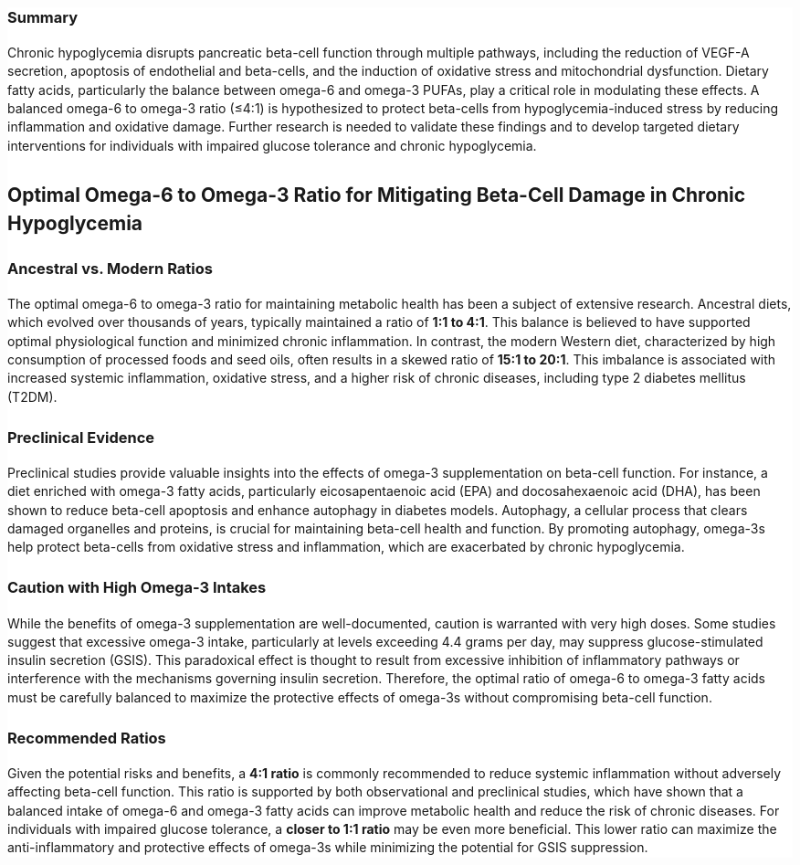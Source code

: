 ### Summary

Chronic hypoglycemia disrupts pancreatic beta-cell function through multiple pathways, including the reduction of VEGF-A secretion, apoptosis of endothelial and beta-cells, and the induction of oxidative stress and mitochondrial dysfunction. Dietary fatty acids, particularly the balance between omega-6 and omega-3 PUFAs, play a critical role in modulating these effects. A balanced omega-6 to omega-3 ratio (≤4:1) is hypothesized to protect beta-cells from hypoglycemia-induced stress by reducing inflammation and oxidative damage. Further research is needed to validate these findings and to develop targeted dietary interventions for individuals with impaired glucose tolerance and chronic hypoglycemia.

## Optimal Omega-6 to Omega-3 Ratio for Mitigating Beta-Cell Damage in Chronic Hypoglycemia

### Ancestral vs. Modern Ratios

The optimal omega-6 to omega-3 ratio for maintaining metabolic health has been a subject of extensive research. Ancestral diets, which evolved over thousands of years, typically maintained a ratio of **1:1 to 4:1**. This balance is believed to have supported optimal physiological function and minimized chronic inflammation. In contrast, the modern Western diet, characterized by high consumption of processed foods and seed oils, often results in a skewed ratio of **15:1 to 20:1**. This imbalance is associated with increased systemic inflammation, oxidative stress, and a higher risk of chronic diseases, including type 2 diabetes mellitus (T2DM).

### Preclinical Evidence

Preclinical studies provide valuable insights into the effects of omega-3 supplementation on beta-cell function. For instance, a diet enriched with omega-3 fatty acids, particularly eicosapentaenoic acid (EPA) and docosahexaenoic acid (DHA), has been shown to reduce beta-cell apoptosis and enhance autophagy in diabetes models. Autophagy, a cellular process that clears damaged organelles and proteins, is crucial for maintaining beta-cell health and function. By promoting autophagy, omega-3s help protect beta-cells from oxidative stress and inflammation, which are exacerbated by chronic hypoglycemia.

### Caution with High Omega-3 Intakes

While the benefits of omega-3 supplementation are well-documented, caution is warranted with very high doses. Some studies suggest that excessive omega-3 intake, particularly at levels exceeding 4.4 grams per day, may suppress glucose-stimulated insulin secretion (GSIS). This paradoxical effect is thought to result from excessive inhibition of inflammatory pathways or interference with the mechanisms governing insulin secretion. Therefore, the optimal ratio of omega-6 to omega-3 fatty acids must be carefully balanced to maximize the protective effects of omega-3s without compromising beta-cell function.

### Recommended Ratios

Given the potential risks and benefits, a **4:1 ratio** is commonly recommended to reduce systemic inflammation without adversely affecting beta-cell function. This ratio is supported by both observational and preclinical studies, which have shown that a balanced intake of omega-6 and omega-3 fatty acids can improve metabolic health and reduce the risk of chronic diseases. For individuals with impaired glucose tolerance, a **closer to 1:1 ratio** may be even more beneficial. This lower ratio can maximize the anti-inflammatory and protective effects of omega-3s while minimizing the potential for GSIS suppression.
